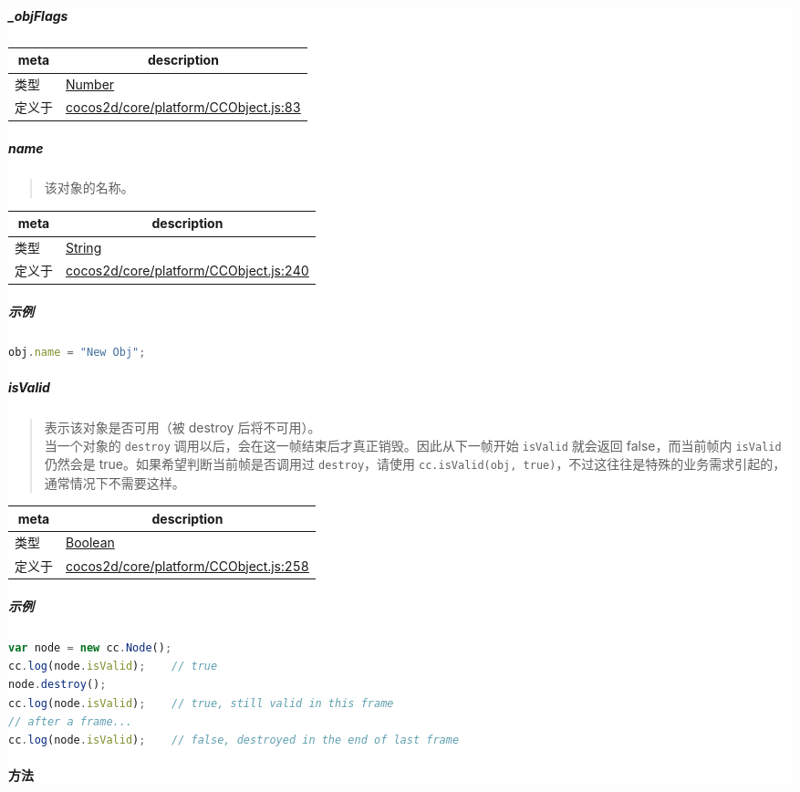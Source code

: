 

##### _objFlags

> 

| meta | description |
|------|-------------|
| 类型 | <a href="https://developer.mozilla.org/en/JavaScript/Reference/Global_Objects/Number" class="crosslink external" target="_blank">Number</a> |
| 定义于 | [cocos2d/core/platform/CCObject.js:83](https://github.com/cocos-creator/engine/blob/33d0b730a5a6ed8ad09bd24f16c009cf509ff90b/cocos2d/core/platform/CCObject.js#L83) |



##### name

> 该对象的名称。

| meta | description |
|------|-------------|
| 类型 | <a href="https://developer.mozilla.org/en/JavaScript/Reference/Global_Objects/String" class="crosslink external" target="_blank">String</a> |
| 定义于 | [cocos2d/core/platform/CCObject.js:240](https://github.com/cocos-creator/engine/blob/33d0b730a5a6ed8ad09bd24f16c009cf509ff90b/cocos2d/core/platform/CCObject.js#L240) |

##### 示例

```js
obj.name = "New Obj";
```


##### isValid

> 表示该对象是否可用（被 destroy 后将不可用）。<br>
当一个对象的 `destroy` 调用以后，会在这一帧结束后才真正销毁。因此从下一帧开始 `isValid` 就会返回 false，而当前帧内 `isValid` 仍然会是 true。如果希望判断当前帧是否调用过 `destroy`，请使用 `cc.isValid(obj, true)`，不过这往往是特殊的业务需求引起的，通常情况下不需要这样。

| meta | description |
|------|-------------|
| 类型 | <a href="https://developer.mozilla.org/en/JavaScript/Reference/Global_Objects/Boolean" class="crosslink external" target="_blank">Boolean</a> |
| 定义于 | [cocos2d/core/platform/CCObject.js:258](https://github.com/cocos-creator/engine/blob/33d0b730a5a6ed8ad09bd24f16c009cf509ff90b/cocos2d/core/platform/CCObject.js#L258) |

##### 示例

```js
var node = new cc.Node();
cc.log(node.isValid);    // true
node.destroy();
cc.log(node.isValid);    // true, still valid in this frame
// after a frame...
cc.log(node.isValid);    // false, destroyed in the end of last frame
```






#### 方法
